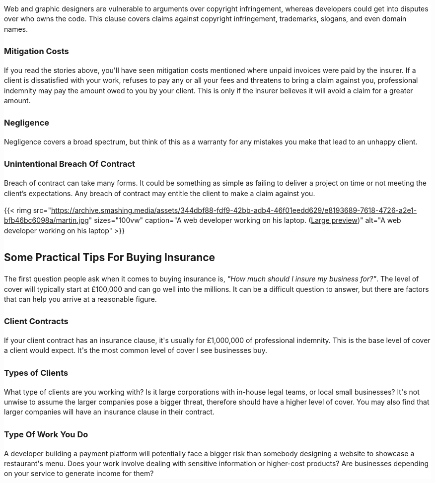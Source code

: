 Web and graphic designers are vulnerable to arguments over copyright infringement, whereas developers could get into disputes over who owns the code. This clause covers claims against copyright infringement, trademarks, slogans, and even domain names.

### Mitigation Costs

If you read the stories above, you'll have seen mitigation costs mentioned where unpaid invoices were paid by the insurer. If a client is dissatisfied with your work, refuses to pay any or all your fees and threatens to bring a claim against you, professional indemnity may pay the amount owed to you by your client. This is only if the insurer believes it will avoid a claim for a greater amount.

### Negligence

Negligence covers a broad spectrum, but think of this as a warranty for any mistakes you make that lead to an unhappy client.

### Unintentional Breach Of Contract

Breach of contract can take many forms. It could be something as simple as failing to deliver a project on time or not meeting the client’s expectations. Any breach of contract may entitle the client to make a claim against you.

{{< rimg src="https://archive.smashing.media/assets/344dbf88-fdf9-42bb-adb4-46f01eedd629/e8193689-7618-4726-a2e1-bfb46bc6098a/martin.jpg" sizes="100vw" caption="A web developer working on his laptop. (<a href='https://archive.smashing.media/assets/344dbf88-fdf9-42bb-adb4-46f01eedd629/e8193689-7618-4726-a2e1-bfb46bc6098a/martin.jpg'>Large preview</a>)" alt="A web developer working on his laptop" >}}

## Some Practical Tips For Buying Insurance

The first question people ask when it comes to buying insurance is, *"How much should I insure my business for?"*. The level of cover will typically start at £100,000 and can go well into the millions. It can be a difficult question to answer, but there are factors that can help you arrive at a reasonable figure.

### Client Contracts

If your client contract has an insurance clause, it's usually for £1,000,000 of professional indemnity. This is the base level of cover a client would expect. It's the most common level of cover I see businesses buy.

### Types of Clients

What type of clients are you working with? Is it large corporations with in-house legal teams, or local small businesses? It's not unwise to assume the larger companies pose a bigger threat, therefore should have a higher level of cover. You may also find that larger companies will have an insurance clause in their contract.

### Type Of Work You Do

A developer building a payment platform will potentially face a bigger risk than somebody designing a website to showcase a restaurant's menu. Does your work involve dealing with sensitive information or higher-cost products? Are businesses depending on your service to generate income for them?

